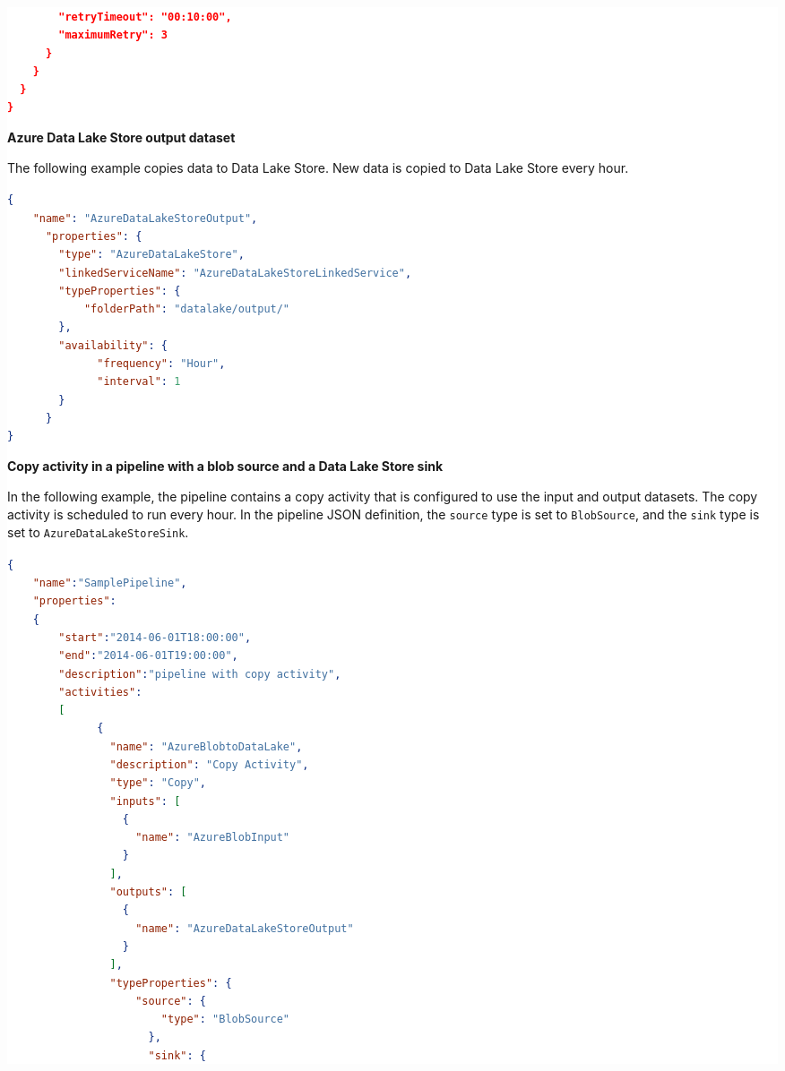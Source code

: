 ```JSON
        "retryTimeout": "00:10:00",
        "maximumRetry": 3
      }
    }
  }
}
```

**Azure Data Lake Store output dataset**

The following example copies data to Data Lake Store. New data is copied to Data Lake Store every hour.

```JSON
{
    "name": "AzureDataLakeStoreOutput",
      "properties": {
        "type": "AzureDataLakeStore",
        "linkedServiceName": "AzureDataLakeStoreLinkedService",
        "typeProperties": {
            "folderPath": "datalake/output/"
        },
        "availability": {
              "frequency": "Hour",
              "interval": 1
        }
      }
}
```


**Copy activity in a pipeline with a blob source and a Data Lake Store sink**

In the following example, the pipeline contains a copy activity that is configured to use the input and output datasets. The copy activity is scheduled to run every hour. In the pipeline JSON definition, the `source` type is set to `BlobSource`, and the `sink` type is set to `AzureDataLakeStoreSink`.

```json
{  
    "name":"SamplePipeline",
    "properties":
    {  
        "start":"2014-06-01T18:00:00",
        "end":"2014-06-01T19:00:00",
        "description":"pipeline with copy activity",
        "activities":
        [  
              {
                "name": "AzureBlobtoDataLake",
                "description": "Copy Activity",
                "type": "Copy",
                "inputs": [
                  {
                    "name": "AzureBlobInput"
                  }
                ],
                "outputs": [
                  {
                    "name": "AzureDataLakeStoreOutput"
                  }
                ],
                "typeProperties": {
                    "source": {
                        "type": "BlobSource"
                      },
                      "sink": {
```